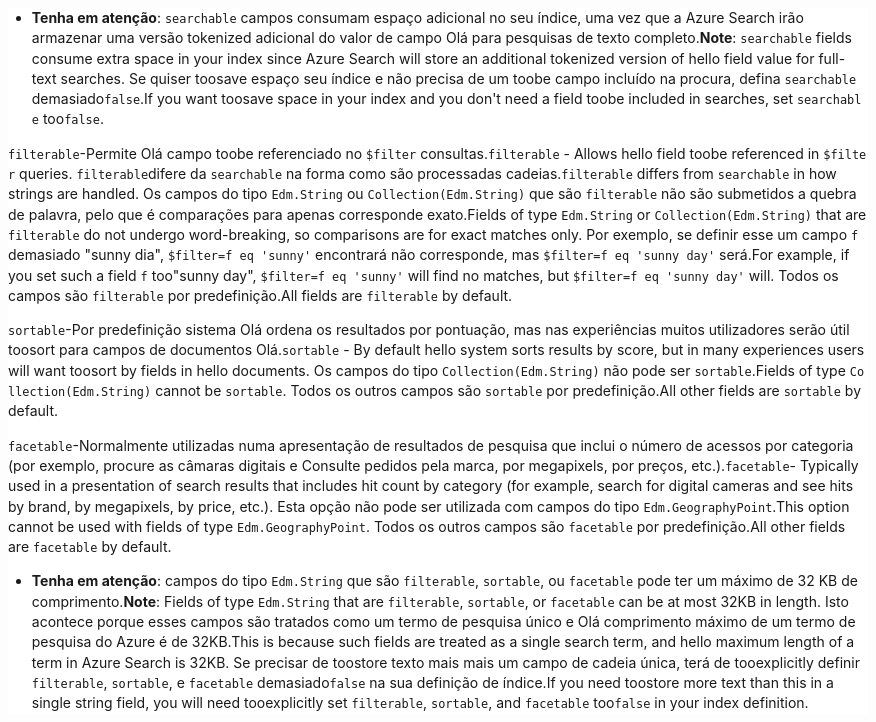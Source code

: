 * <span data-ttu-id="056a7-206">**Tenha em atenção**: `searchable` campos consumam espaço adicional no seu índice, uma vez que a Azure Search irão armazenar uma versão tokenized adicional do valor de campo Olá para pesquisas de texto completo.</span><span class="sxs-lookup"><span data-stu-id="056a7-206">**Note**: `searchable` fields consume extra space in your index since Azure Search will store an additional tokenized version of hello field value for full-text searches.</span></span> <span data-ttu-id="056a7-207">Se quiser toosave espaço seu índice e não precisa de um toobe campo incluído na procura, defina `searchable` demasiado`false`.</span><span class="sxs-lookup"><span data-stu-id="056a7-207">If you want toosave space in your index and you don't need a field toobe included in searches, set `searchable` too`false`.</span></span>

<span data-ttu-id="056a7-208">`filterable`-Permite Olá campo toobe referenciado no `$filter` consultas.</span><span class="sxs-lookup"><span data-stu-id="056a7-208">`filterable` - Allows hello field toobe referenced in `$filter` queries.</span></span> <span data-ttu-id="056a7-209">`filterable`difere da `searchable` na forma como são processadas cadeias.</span><span class="sxs-lookup"><span data-stu-id="056a7-209">`filterable` differs from `searchable` in how strings are handled.</span></span> <span data-ttu-id="056a7-210">Os campos do tipo `Edm.String` ou `Collection(Edm.String)` que são `filterable` não são submetidos a quebra de palavra, pelo que é comparações para apenas corresponde exato.</span><span class="sxs-lookup"><span data-stu-id="056a7-210">Fields of type `Edm.String` or `Collection(Edm.String)` that are `filterable` do not undergo word-breaking, so comparisons are for exact matches only.</span></span> <span data-ttu-id="056a7-211">Por exemplo, se definir esse um campo `f` demasiado "sunny dia", `$filter=f eq 'sunny'` encontrará não corresponde, mas `$filter=f eq 'sunny day'` será.</span><span class="sxs-lookup"><span data-stu-id="056a7-211">For example, if you set such a field `f` too"sunny day", `$filter=f eq 'sunny'` will find no matches, but `$filter=f eq 'sunny day'` will.</span></span> <span data-ttu-id="056a7-212">Todos os campos são `filterable` por predefinição.</span><span class="sxs-lookup"><span data-stu-id="056a7-212">All fields are `filterable` by default.</span></span>

<span data-ttu-id="056a7-213">`sortable`-Por predefinição sistema Olá ordena os resultados por pontuação, mas nas experiências muitos utilizadores serão útil toosort para campos de documentos Olá.</span><span class="sxs-lookup"><span data-stu-id="056a7-213">`sortable` - By default hello system sorts results by score, but in many experiences users will want toosort by fields in hello documents.</span></span> <span data-ttu-id="056a7-214">Os campos do tipo `Collection(Edm.String)` não pode ser `sortable`.</span><span class="sxs-lookup"><span data-stu-id="056a7-214">Fields of type `Collection(Edm.String)` cannot be `sortable`.</span></span> <span data-ttu-id="056a7-215">Todos os outros campos são `sortable` por predefinição.</span><span class="sxs-lookup"><span data-stu-id="056a7-215">All other fields are `sortable` by default.</span></span>

<span data-ttu-id="056a7-216">`facetable`-Normalmente utilizadas numa apresentação de resultados de pesquisa que inclui o número de acessos por categoria (por exemplo, procure as câmaras digitais e Consulte pedidos pela marca, por megapixels, por preços, etc.).</span><span class="sxs-lookup"><span data-stu-id="056a7-216">`facetable`- Typically used in a presentation of search results that includes hit count by category (for example, search for digital cameras and see hits by brand, by megapixels, by price, etc.).</span></span> <span data-ttu-id="056a7-217">Esta opção não pode ser utilizada com campos do tipo `Edm.GeographyPoint`.</span><span class="sxs-lookup"><span data-stu-id="056a7-217">This option cannot be used with fields of type `Edm.GeographyPoint`.</span></span> <span data-ttu-id="056a7-218">Todos os outros campos são `facetable` por predefinição.</span><span class="sxs-lookup"><span data-stu-id="056a7-218">All other fields are `facetable` by default.</span></span>

* <span data-ttu-id="056a7-219">**Tenha em atenção**: campos do tipo `Edm.String` que são `filterable`, `sortable`, ou `facetable` pode ter um máximo de 32 KB de comprimento.</span><span class="sxs-lookup"><span data-stu-id="056a7-219">**Note**: Fields of type `Edm.String` that are `filterable`, `sortable`, or `facetable` can be at most 32KB in length.</span></span> <span data-ttu-id="056a7-220">Isto acontece porque esses campos são tratados como um termo de pesquisa único e Olá comprimento máximo de um termo de pesquisa do Azure é de 32KB.</span><span class="sxs-lookup"><span data-stu-id="056a7-220">This is because such fields are treated as a single search term, and hello maximum length of a term in Azure Search is 32KB.</span></span> <span data-ttu-id="056a7-221">Se precisar de toostore texto mais mais um campo de cadeia única, terá de tooexplicitly definir `filterable`, `sortable`, e `facetable` demasiado`false` na sua definição de índice.</span><span class="sxs-lookup"><span data-stu-id="056a7-221">If you need toostore more text than this in a single string field, you will need tooexplicitly set `filterable`, `sortable`, and `facetable` too`false` in your index definition.</span></span>